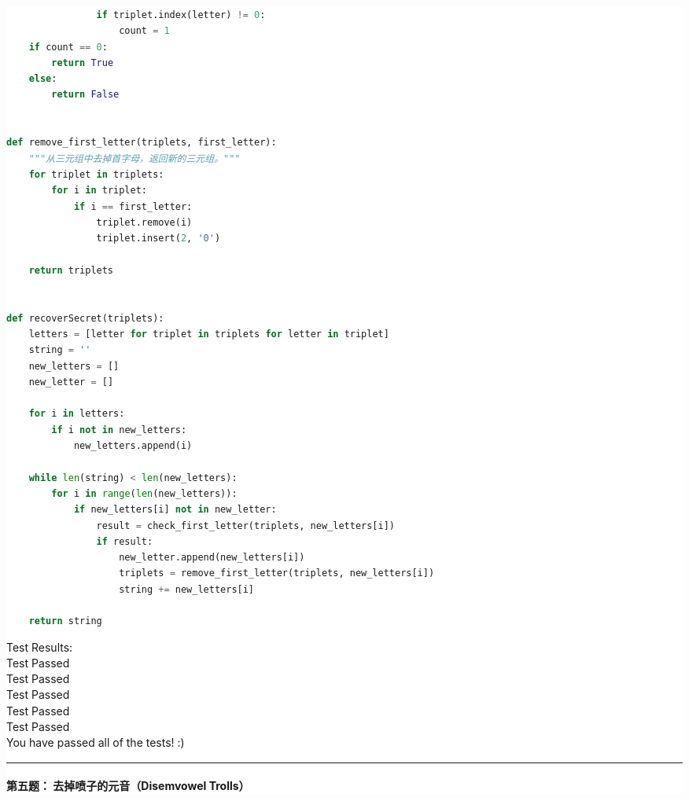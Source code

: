 ```python
                if triplet.index(letter) != 0:
                    count = 1
    if count == 0:
        return True
    else:
        return False


def remove_first_letter(triplets, first_letter):
    """从三元组中去掉首字母，返回新的三元组。"""
    for triplet in triplets:
        for i in triplet:
            if i == first_letter:
                triplet.remove(i)
                triplet.insert(2, '0')

    return triplets


def recoverSecret(triplets):
    letters = [letter for triplet in triplets for letter in triplet]
    string = ''
    new_letters = []
    new_letter = []

    for i in letters:
        if i not in new_letters:
            new_letters.append(i)

    while len(string) < len(new_letters):
        for i in range(len(new_letters)):
            if new_letters[i] not in new_letter:
                result = check_first_letter(triplets, new_letters[i])
                if result:
                    new_letter.append(new_letters[i])
                    triplets = remove_first_letter(triplets, new_letters[i])
                    string += new_letters[i]
        
    return string
```
Test Results:<br>
Test Passed<br>
Test Passed<br>
Test Passed<br>
Test Passed<br>
Test Passed<br>
You have passed all of the tests! :)

---

#### 第五题： 去掉喷子的元音（Disemvowel Trolls）
